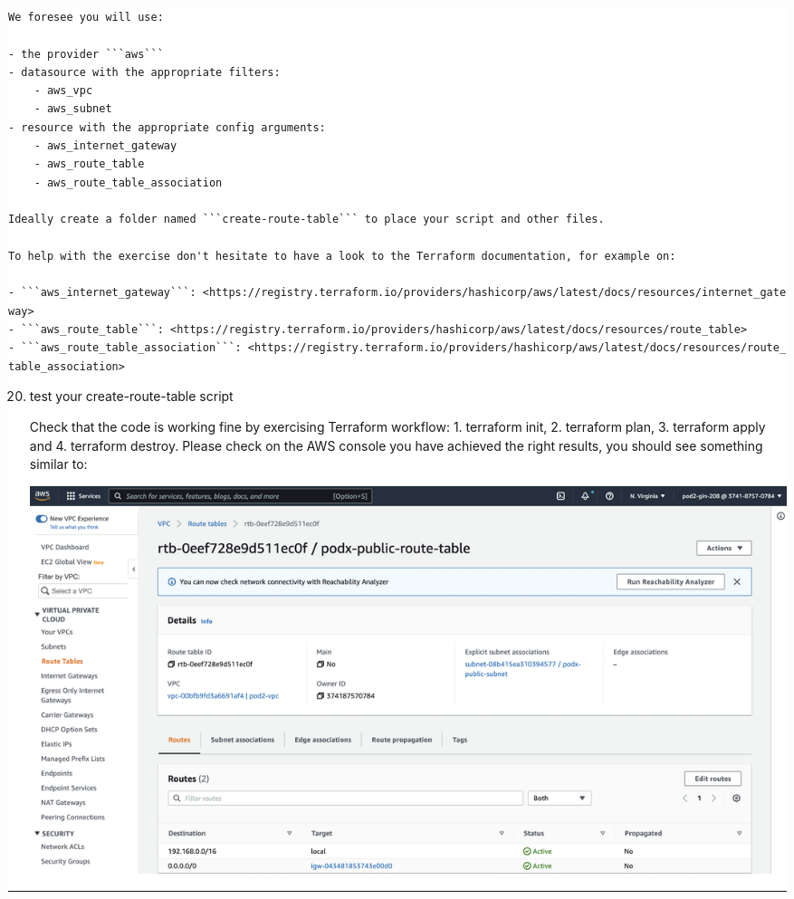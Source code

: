     We foresee you will use:

    - the provider ```aws```
    - datasource with the appropriate filters:
        - aws_vpc
        - aws_subnet 
    - resource with the appropriate config arguments:
        - aws_internet_gateway
        - aws_route_table 
        - aws_route_table_association

    Ideally create a folder named ```create-route-table``` to place your script and other files.

    To help with the exercise don't hesitate to have a look to the Terraform documentation, for example on:

    - ```aws_internet_gateway```: <https://registry.terraform.io/providers/hashicorp/aws/latest/docs/resources/internet_gateway>
    - ```aws_route_table```: <https://registry.terraform.io/providers/hashicorp/aws/latest/docs/resources/route_table>
    - ```aws_route_table_association```: <https://registry.terraform.io/providers/hashicorp/aws/latest/docs/resources/route_table_association>

20. test your create-route-table script

    Check that the code is working fine by exercising Terraform workflow: 1. terraform init, 2. terraform plan, 3. terraform apply and 4. terraform destroy. Please check on the AWS console you have achieved the right results, you should see something similar to:

    ![](images/terraform-create-route-table.png)

---
